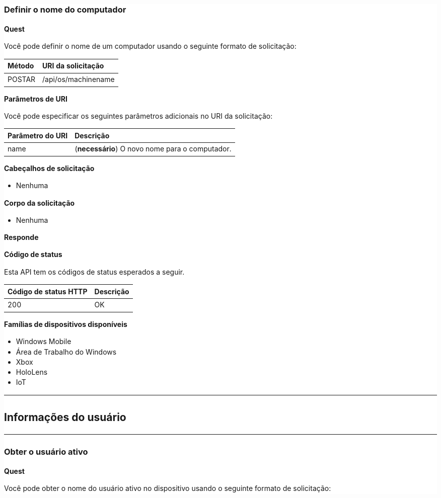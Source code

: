 ### <a name="set-the-machine-name"></a>Definir o nome do computador

**Quest**

Você pode definir o nome de um computador usando o seguinte formato de solicitação:
 
| Método      | URI da solicitação |
| :------     | :----- |
| POSTAR | /api/os/machinename |


**Parâmetros de URI**

Você pode especificar os seguintes parâmetros adicionais no URI da solicitação:

| Parâmetro do URI | Descrição |
| :------          | :------ |
| name | (**necessário**) O novo nome para o computador. |

**Cabeçalhos de solicitação**

- Nenhuma

**Corpo da solicitação**

- Nenhuma

**Responde**

**Código de status**

Esta API tem os códigos de status esperados a seguir.

| Código de status HTTP      | Descrição |
| :------     | :----- |
| 200 | OK |

**Famílias de dispositivos disponíveis**

* Windows Mobile
* Área de Trabalho do Windows
* Xbox
* HoloLens
* IoT

<hr>

## <a name="user-information"></a>Informações do usuário

<hr>

### <a name="get-the-active-user"></a>Obter o usuário ativo

**Quest**

Você pode obter o nome do usuário ativo no dispositivo usando o seguinte formato de solicitação:
 